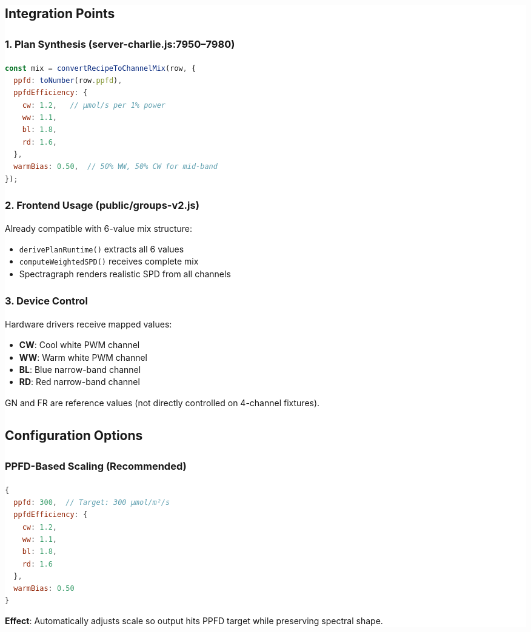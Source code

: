 ## Integration Points

### 1. Plan Synthesis (server-charlie.js:7950–7980)

```javascript
const mix = convertRecipeToChannelMix(row, {
  ppfd: toNumber(row.ppfd),
  ppfdEfficiency: {
    cw: 1.2,   // µmol/s per 1% power
    ww: 1.1,
    bl: 1.8,
    rd: 1.6,
  },
  warmBias: 0.50,  // 50% WW, 50% CW for mid-band
});
```

### 2. Frontend Usage (public/groups-v2.js)

Already compatible with 6-value mix structure:
- `derivePlanRuntime()` extracts all 6 values
- `computeWeightedSPD()` receives complete mix
- Spectragraph renders realistic SPD from all channels

### 3. Device Control

Hardware drivers receive mapped values:
- **CW**: Cool white PWM channel
- **WW**: Warm white PWM channel
- **BL**: Blue narrow-band channel
- **RD**: Red narrow-band channel

GN and FR are reference values (not directly controlled on 4-channel fixtures).

## Configuration Options

### PPFD-Based Scaling (Recommended)

```javascript
{
  ppfd: 300,  // Target: 300 µmol/m²/s
  ppfdEfficiency: {
    cw: 1.2,
    ww: 1.1,
    bl: 1.8,
    rd: 1.6
  },
  warmBias: 0.50
}
```

**Effect**: Automatically adjusts scale so output hits PPFD target while preserving spectral shape.
